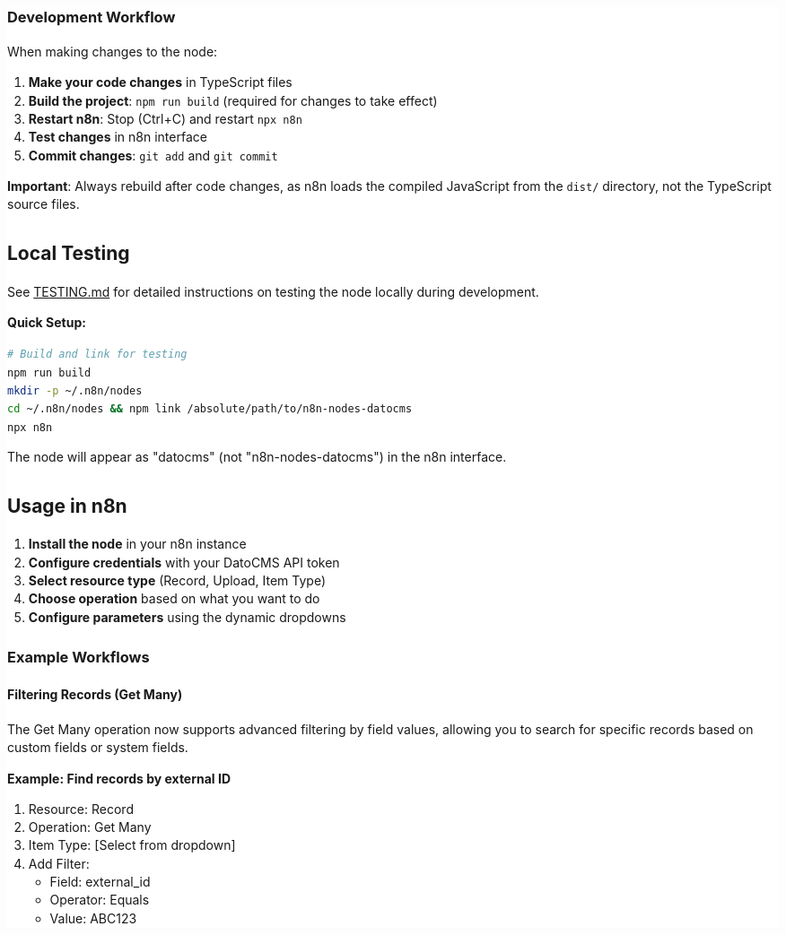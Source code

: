 ```bash
```

### Development Workflow

When making changes to the node:

1. **Make your code changes** in TypeScript files
2. **Build the project**: `npm run build` (required for changes to take effect)
3. **Restart n8n**: Stop (Ctrl+C) and restart `npx n8n` 
4. **Test changes** in n8n interface
5. **Commit changes**: `git add` and `git commit`

**Important**: Always rebuild after code changes, as n8n loads the compiled JavaScript from the `dist/` directory, not the TypeScript source files.

## Local Testing

See [TESTING.md](./TESTING.md) for detailed instructions on testing the node locally during development.

**Quick Setup:**
```bash
# Build and link for testing
npm run build
mkdir -p ~/.n8n/nodes
cd ~/.n8n/nodes && npm link /absolute/path/to/n8n-nodes-datocms
npx n8n
```

The node will appear as "datocms" (not "n8n-nodes-datocms") in the n8n interface.

## Usage in n8n

1. **Install the node** in your n8n instance
2. **Configure credentials** with your DatoCMS API token
3. **Select resource type** (Record, Upload, Item Type)
4. **Choose operation** based on what you want to do
5. **Configure parameters** using the dynamic dropdowns

### Example Workflows

#### Filtering Records (Get Many)
The Get Many operation now supports advanced filtering by field values, allowing you to search for specific records based on custom fields or system fields.

**Example: Find records by external ID**
1. Resource: Record
2. Operation: Get Many
3. Item Type: [Select from dropdown]
4. Add Filter:
   - Field: external_id
   - Operator: Equals
   - Value: ABC123

